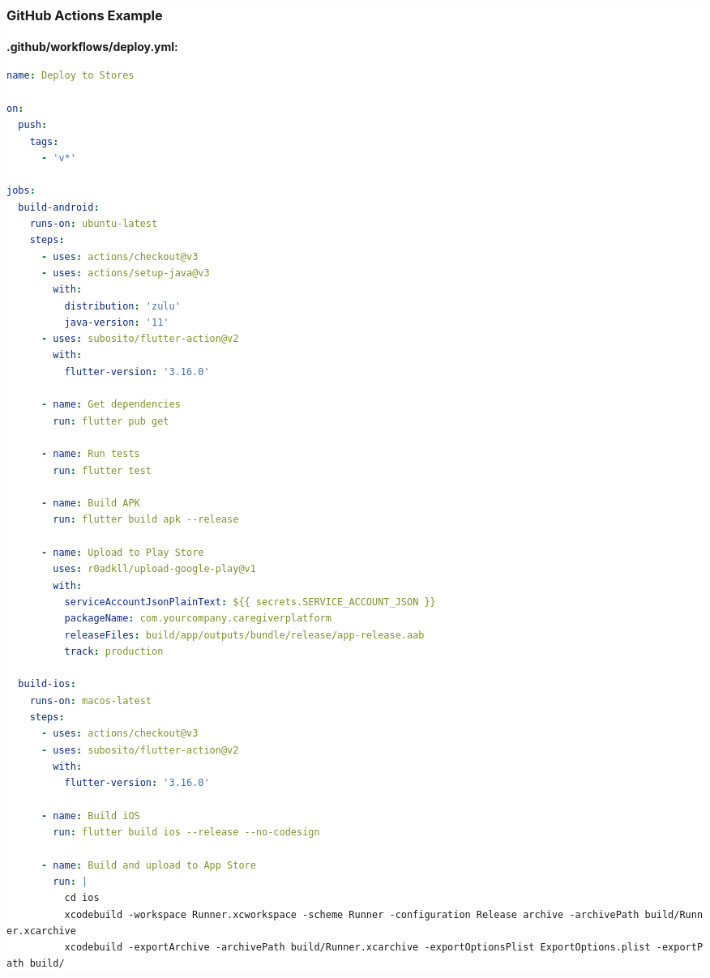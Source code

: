 ### GitHub Actions Example

**.github/workflows/deploy.yml:**
```yaml
name: Deploy to Stores

on:
  push:
    tags:
      - 'v*'

jobs:
  build-android:
    runs-on: ubuntu-latest
    steps:
      - uses: actions/checkout@v3
      - uses: actions/setup-java@v3
        with:
          distribution: 'zulu'
          java-version: '11'
      - uses: subosito/flutter-action@v2
        with:
          flutter-version: '3.16.0'
      
      - name: Get dependencies
        run: flutter pub get
      
      - name: Run tests
        run: flutter test
      
      - name: Build APK
        run: flutter build apk --release
      
      - name: Upload to Play Store
        uses: r0adkll/upload-google-play@v1
        with:
          serviceAccountJsonPlainText: ${{ secrets.SERVICE_ACCOUNT_JSON }}
          packageName: com.yourcompany.caregiverplatform
          releaseFiles: build/app/outputs/bundle/release/app-release.aab
          track: production

  build-ios:
    runs-on: macos-latest
    steps:
      - uses: actions/checkout@v3
      - uses: subosito/flutter-action@v2
        with:
          flutter-version: '3.16.0'
      
      - name: Build iOS
        run: flutter build ios --release --no-codesign
      
      - name: Build and upload to App Store
        run: |
          cd ios
          xcodebuild -workspace Runner.xcworkspace -scheme Runner -configuration Release archive -archivePath build/Runner.xcarchive
          xcodebuild -exportArchive -archivePath build/Runner.xcarchive -exportOptionsPlist ExportOptions.plist -exportPath build/
```
